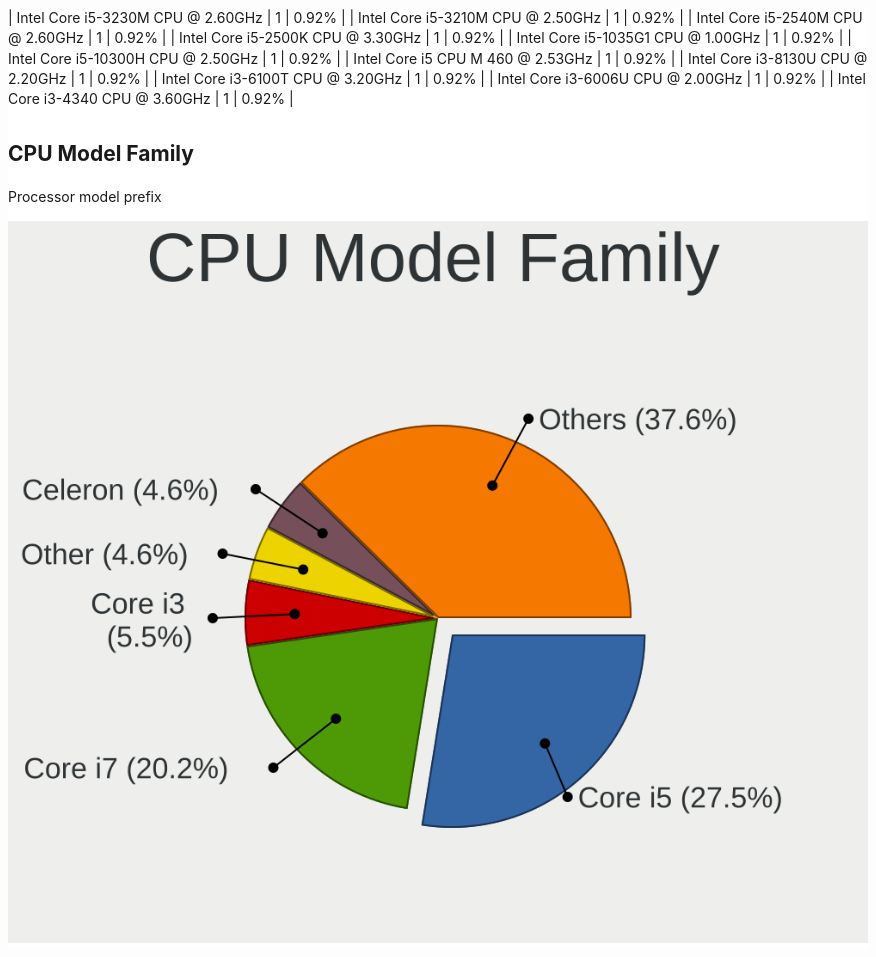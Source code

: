 | Intel Core i5-3230M CPU @ 2.60GHz       | 1         | 0.92%   |
| Intel Core i5-3210M CPU @ 2.50GHz       | 1         | 0.92%   |
| Intel Core i5-2540M CPU @ 2.60GHz       | 1         | 0.92%   |
| Intel Core i5-2500K CPU @ 3.30GHz       | 1         | 0.92%   |
| Intel Core i5-1035G1 CPU @ 1.00GHz      | 1         | 0.92%   |
| Intel Core i5-10300H CPU @ 2.50GHz      | 1         | 0.92%   |
| Intel Core i5 CPU M 460 @ 2.53GHz       | 1         | 0.92%   |
| Intel Core i3-8130U CPU @ 2.20GHz       | 1         | 0.92%   |
| Intel Core i3-6100T CPU @ 3.20GHz       | 1         | 0.92%   |
| Intel Core i3-6006U CPU @ 2.00GHz       | 1         | 0.92%   |
| Intel Core i3-4340 CPU @ 3.60GHz        | 1         | 0.92%   |

CPU Model Family
----------------

Processor model prefix

![CPU Model Family](./All/images/pie_chart/cpu_family.svg)
